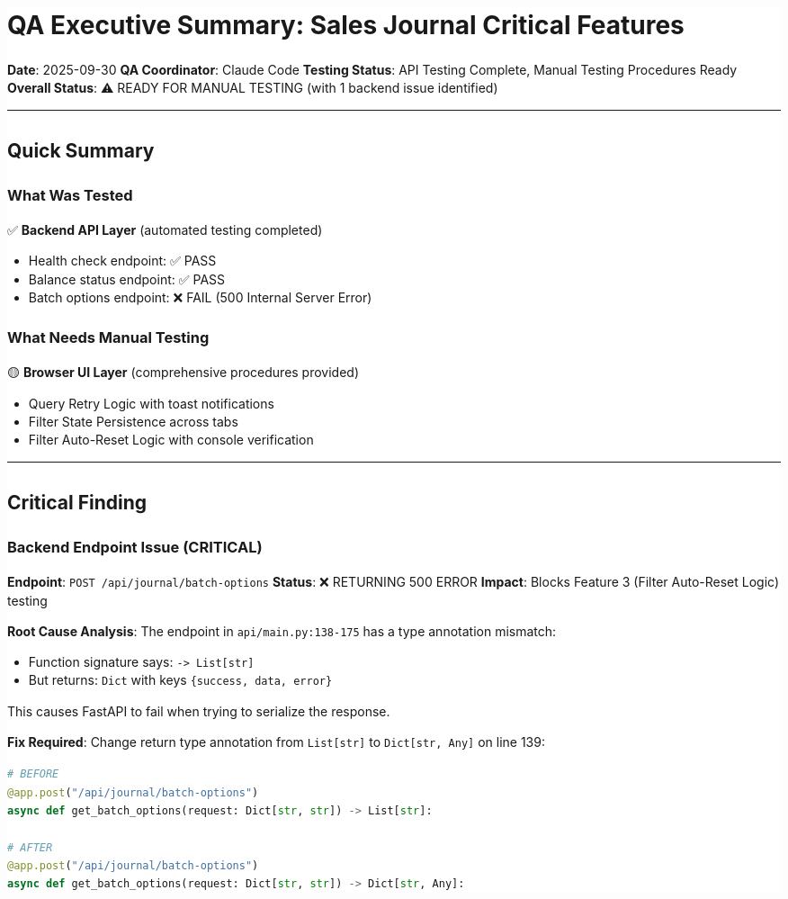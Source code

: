 # QA Executive Summary: Sales Journal Critical Features

**Date**: 2025-09-30
**QA Coordinator**: Claude Code
**Testing Status**: API Testing Complete, Manual Testing Procedures Ready
**Overall Status**: ⚠️ READY FOR MANUAL TESTING (with 1 backend issue identified)

---

## Quick Summary

### What Was Tested
✅ **Backend API Layer** (automated testing completed)
- Health check endpoint: ✅ PASS
- Balance status endpoint: ✅ PASS
- Batch options endpoint: ❌ FAIL (500 Internal Server Error)

### What Needs Manual Testing
🟡 **Browser UI Layer** (comprehensive procedures provided)
- Query Retry Logic with toast notifications
- Filter State Persistence across tabs
- Filter Auto-Reset Logic with console verification

---

## Critical Finding

### Backend Endpoint Issue (CRITICAL)
**Endpoint**: `POST /api/journal/batch-options`
**Status**: ❌ RETURNING 500 ERROR
**Impact**: Blocks Feature 3 (Filter Auto-Reset Logic) testing

**Root Cause Analysis**:
The endpoint in `api/main.py:138-175` has a type annotation mismatch:
- Function signature says: `-> List[str]`
- But returns: `Dict` with keys `{success, data, error}`

This causes FastAPI to fail when trying to serialize the response.

**Fix Required**:
Change return type annotation from `List[str]` to `Dict[str, Any]` on line 139:
```python
# BEFORE
@app.post("/api/journal/batch-options")
async def get_batch_options(request: Dict[str, str]) -> List[str]:

# AFTER
@app.post("/api/journal/batch-options")
async def get_batch_options(request: Dict[str, str]) -> Dict[str, Any]:
```
